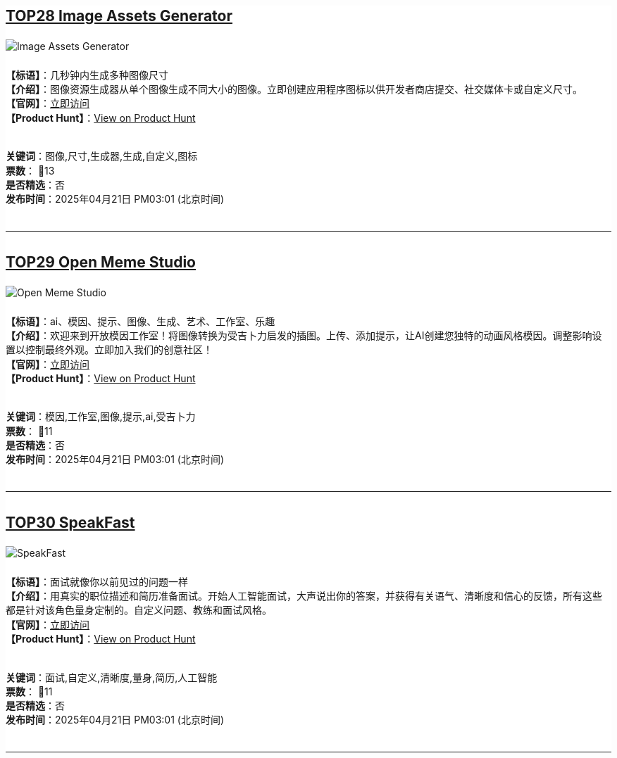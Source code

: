 
## [TOP28    Image Assets Generator](https://www.producthunt.com/posts/image-assets-generator)
![Image Assets Generator](https://ph-files.imgix.net/b2cba5cc-a6fd-451a-bb41-ac0829667364.png?auto=format&fit=crop&frame=1&h=512&w=1024)<br /><br />
**【标语】**：几秒钟内生成多种图像尺寸<br />
**【介绍】**：图像资源生成器从单个图像生成不同大小的图像。立即创建应用程序图标以供开发者商店提交、社交媒体卡或自定义尺寸。<br />
**【官网】**：[立即访问](https://www.producthunt.com/r/3JKPZQ3H4YTBDE)<br />
**【Product Hunt】**：[View on Product Hunt](https://www.producthunt.com/posts/image-assets-generator)<br /><br />

**关键词**：图像,尺寸,生成器,生成,自定义,图标<br />
**票数**： 🔺13<br />
**是否精选**：否<br />
**发布时间**：2025年04月21日 PM03:01 (北京时间)<br /><br />

---

## [TOP29    Open Meme Studio](https://www.producthunt.com/posts/open-meme-studio)
![Open Meme Studio](https://ph-files.imgix.net/c3114752-d43c-4c2d-96c8-55af31c64f0d.png?auto=format&fit=crop&frame=1&h=512&w=1024)<br /><br />
**【标语】**：ai、模因、提示、图像、生成、艺术、工作室、乐趣<br />
**【介绍】**：欢迎来到开放模因工作室！将图像转换为受吉卜力启发的插图。上传、添加提示，让AI创建您独特的动画风格模因。调整影响设置以控制最终外观。立即加入我们的创意社区！<br />
**【官网】**：[立即访问](https://www.producthunt.com/r/KUVNJNWMI2TGMR)<br />
**【Product Hunt】**：[View on Product Hunt](https://www.producthunt.com/posts/open-meme-studio)<br /><br />

**关键词**：模因,工作室,图像,提示,ai,受吉卜力<br />
**票数**： 🔺11<br />
**是否精选**：否<br />
**发布时间**：2025年04月21日 PM03:01 (北京时间)<br /><br />

---

## [TOP30    SpeakFast](https://www.producthunt.com/posts/speakfast)
![SpeakFast](https://ph-files.imgix.net/515e0df7-eee5-4403-a51e-907683e05f96.png?auto=format&fit=crop&frame=1&h=512&w=1024)<br /><br />
**【标语】**：面试就像你以前见过的问题一样<br />
**【介绍】**：用真实的职位描述和简历准备面试。开始人工智能面试，大声说出你的答案，并获得有关语气、清晰度和信心的反馈，所有这些都是针对该角色量身定制的。自定义问题、教练和面试风格。<br />
**【官网】**：[立即访问](https://www.producthunt.com/r/7YD6GV6HLXSNB3)<br />
**【Product Hunt】**：[View on Product Hunt](https://www.producthunt.com/posts/speakfast)<br /><br />

**关键词**：面试,自定义,清晰度,量身,简历,人工智能<br />
**票数**： 🔺11<br />
**是否精选**：否<br />
**发布时间**：2025年04月21日 PM03:01 (北京时间)<br /><br />

---


